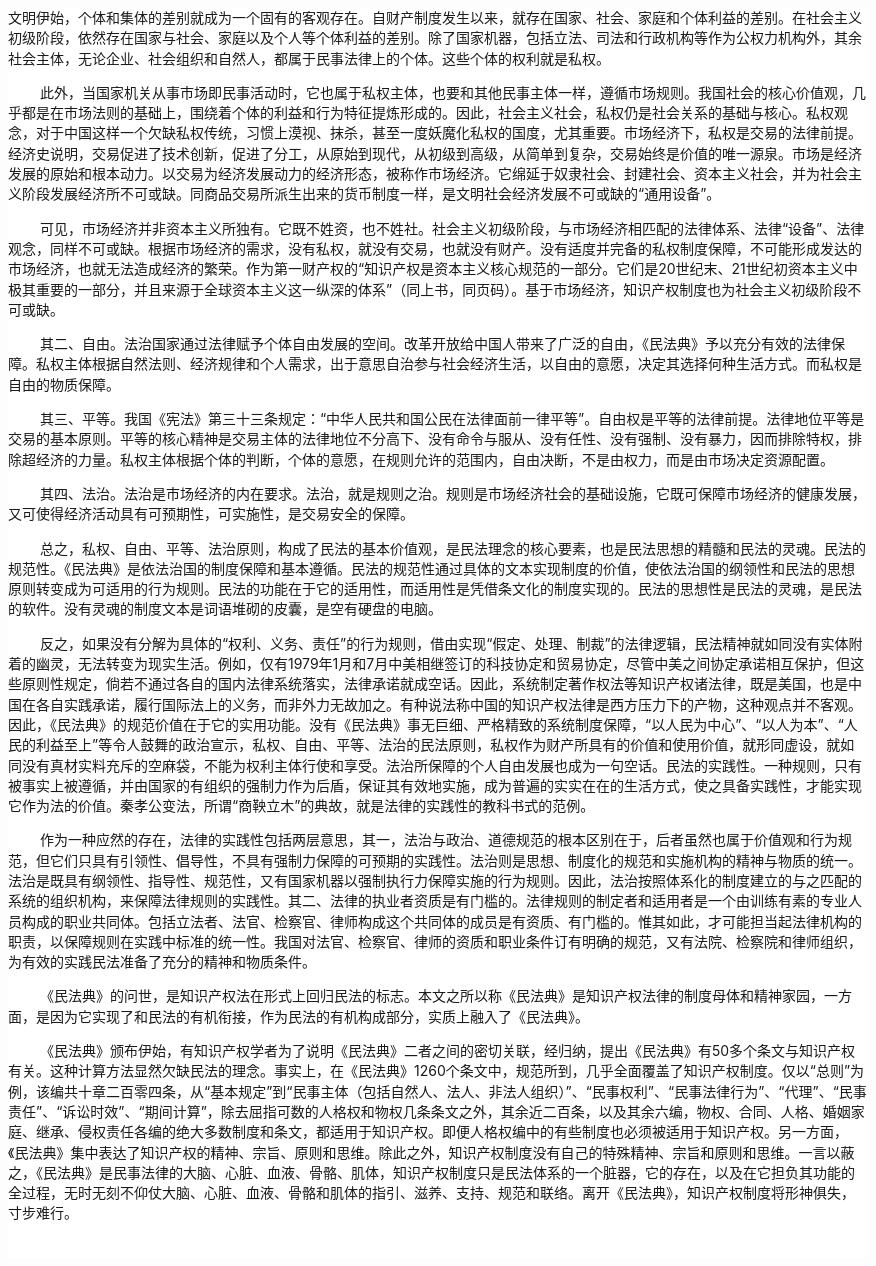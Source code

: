 文明伊始，个体和集体的差别就成为一个固有的客观存在。自财产制度发生以来，就存在国家、社会、家庭和个体利益的差别。在社会主义初级阶段，依然存在国家与社会、家庭以及个人等个体利益的差别。除了国家机器，包括立法、司法和行政机构等作为公权力机构外，其余社会主体，无论企业、社会组织和自然人，都属于民事法律上的个体。这些个体的权利就是私权。
</p>
<p>　　
此外，当国家机关从事市场即民事活动时，它也属于私权主体，也要和其他民事主体一样，遵循市场规则。我国社会的核心价值观，几乎都是在市场法则的基础上，围绕着个体的利益和行为特征提炼形成的。因此，社会主义社会，私权仍是社会关系的基础与核心。私权观念，对于中国这样一个欠缺私权传统，习惯上漠视、抹杀，甚至一度妖魔化私权的国度，尤其重要。市场经济下，私权是交易的法律前提。经济史说明，交易促进了技术创新，促进了分工，从原始到现代，从初级到高级，从简单到复杂，交易始终是价值的唯一源泉。市场是经济发展的原始和根本动力。以交易为经济发展动力的经济形态，被称作市场经济。它绵延于奴隶社会、封建社会、资本主义社会，并为社会主义阶段发展经济所不可或缺。同商品交易所派生出来的货币制度一样，是文明社会经济发展不可或缺的“通用设备”。
</p>
<p>　　
可见，市场经济并非资本主义所独有。它既不姓资，也不姓社。社会主义初级阶段，与市场经济相匹配的法律体系、法律“设备”、法律观念，同样不可或缺。根据市场经济的需求，没有私权，就没有交易，也就没有财产。没有适度并完备的私权制度保障，不可能形成发达的市场经济，也就无法造成经济的繁荣。作为第一财产权的“知识产权是资本主义核心规范的一部分。它们是20世纪末、21世纪初资本主义中极其重要的一部分，并且来源于全球资本主义这一纵深的体系”（同上书，同页码）。基于市场经济，知识产权制度也为社会主义初级阶段不可或缺。
</p>
<p>　　
其二、自由。法治国家通过法律赋予个体自由发展的空间。改革开放给中国人带来了广泛的自由，《民法典》予以充分有效的法律保障。私权主体根据自然法则、经济规律和个人需求，出于意思自治参与社会经济生活，以自由的意愿，决定其选择何种生活方式。而私权是自由的物质保障。
</p>
<p>　　
其三、平等。我国《宪法》第三十三条规定：“中华人民共和国公民在法律面前一律平等”。自由权是平等的法律前提。法律地位平等是交易的基本原则。平等的核心精神是交易主体的法律地位不分高下、没有命令与服从、没有任性、没有强制、没有暴力，因而排除特权，排除超经济的力量。私权主体根据个体的判断，个体的意愿，在规则允许的范围内，自由决断，不是由权力，而是由市场决定资源配置。
</p>
<p>　　
其四、法治。法治是市场经济的内在要求。法治，就是规则之治。规则是市场经济社会的基础设施，它既可保障市场经济的健康发展，又可使得经济活动具有可预期性，可实施性，是交易安全的保障。
</p>
<p>　　
总之，私权、自由、平等、法治原则，构成了民法的基本价值观，是民法理念的核心要素，也是民法思想的精髓和民法的灵魂。民法的规范性。《民法典》是依法治国的制度保障和基本遵循。民法的规范性通过具体的文本实现制度的价值，使依法治国的纲领性和民法的思想原则转变成为可适用的行为规则。民法的功能在于它的适用性，而适用性是凭借条文化的制度实现的。民法的思想性是民法的灵魂，是民法的软件。没有灵魂的制度文本是词语堆砌的皮囊，是空有硬盘的电脑。
</p>
<p>　　
反之，如果没有分解为具体的“权利、义务、责任”的行为规则，借由实现“假定、处理、制裁”的法律逻辑，民法精神就如同没有实体附着的幽灵，无法转变为现实生活。例如，仅有1979年1月和7月中美相继签订的科技协定和贸易协定，尽管中美之间协定承诺相互保护，但这些原则性规定，倘若不通过各自的国内法律系统落实，法律承诺就成空话。因此，系统制定著作权法等知识产权诸法律，既是美国，也是中国在各自实践承诺，履行国际法上的义务，而非外力无故加之。有种说法称中国的知识产权法律是西方压力下的产物，这种观点并不客观。因此，《民法典》的规范价值在于它的实用功能。没有《民法典》事无巨细、严格精致的系统制度保障，“以人民为中心”、“以人为本”、“人民的利益至上”等令人鼓舞的政治宣示，私权、自由、平等、法治的民法原则，私权作为财产所具有的价值和使用价值，就形同虚设，就如同没有真材实料充斥的空麻袋，不能为权利主体行使和享受。法治所保障的个人自由发展也成为一句空话。民法的实践性。一种规则，只有被事实上被遵循，并由国家的有组织的强制力作为后盾，保证其有效地实施，成为普遍的实实在在的生活方式，使之具备实践性，才能实现它作为法的价值。秦孝公变法，所谓“商鞅立木”的典故，就是法律的实践性的教科书式的范例。
</p>
<p>　　
作为一种应然的存在，法律的实践性包括两层意思，其一，法治与政治、道德规范的根本区别在于，后者虽然也属于价值观和行为规范，但它们只具有引领性、倡导性，不具有强制力保障的可预期的实践性。法治则是思想、制度化的规范和实施机构的精神与物质的统一。法治是既具有纲领性、指导性、规范性，又有国家机器以强制执行力保障实施的行为规则。因此，法治按照体系化的制度建立的与之匹配的系统的组织机构，来保障法律规则的实践性。其二、法律的执业者资质是有门槛的。法律规则的制定者和适用者是一个由训练有素的专业人员构成的职业共同体。包括立法者、法官、检察官、律师构成这个共同体的成员是有资质、有门槛的。惟其如此，才可能担当起法律机构的职责，以保障规则在实践中标准的统一性。我国对法官、检察官、律师的资质和职业条件订有明确的规范，又有法院、检察院和律师组织，为有效的实践民法准备了充分的精神和物质条件。
</p>
<p>　　
《民法典》的问世，是知识产权法在形式上回归民法的标志。本文之所以称《民法典》是知识产权法律的制度母体和精神家园，一方面，是因为它实现了和民法的有机衔接，作为民法的有机构成部分，实质上融入了《民法典》。
</p>
<p>　　
《民法典》颁布伊始，有知识产权学者为了说明《民法典》二者之间的密切关联，经归纳，提出《民法典》有50多个条文与知识产权有关。这种计算方法显然欠缺民法的理念。事实上，在《民法典》1260个条文中，规范所到，几乎全面覆盖了知识产权制度。仅以“总则”为例，该编共十章二百零四条，从“基本规定”到“民事主体（包括自然人、法人、非法人组织）”、“民事权利”、“民事法律行为”、“代理”、“民事责任”、“诉讼时效”、“期间计算”，除去屈指可数的人格权和物权几条条文之外，其余近二百条，以及其余六编，物权、合同、人格、婚姻家庭、继承、侵权责任各编的绝大多数制度和条文，都适用于知识产权。即便人格权编中的有些制度也必须被适用于知识产权。另一方面，《民法典》集中表达了知识产权的精神、宗旨、原则和思维。除此之外，知识产权制度没有自己的特殊精神、宗旨和原则和思维。一言以蔽之，《民法典》是民事法律的大脑、心脏、血液、骨骼、肌体，知识产权制度只是民法体系的一个脏器，它的存在，以及在它担负其功能的全过程，无时无刻不仰仗大脑、心脏、血液、骨骼和肌体的指引、滋养、支持、规范和联络。离开《民法典》，知识产权制度将形神俱失，寸步难行。
</p>
<p>　　